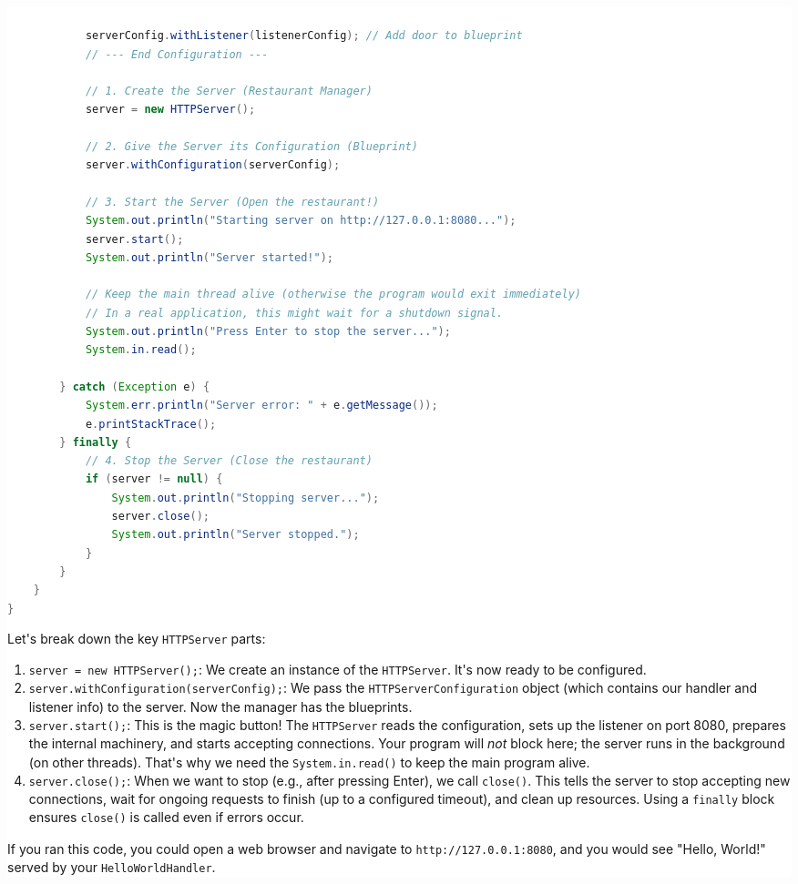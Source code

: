 ```java

            serverConfig.withListener(listenerConfig); // Add door to blueprint
            // --- End Configuration ---

            // 1. Create the Server (Restaurant Manager)
            server = new HTTPServer();

            // 2. Give the Server its Configuration (Blueprint)
            server.withConfiguration(serverConfig);

            // 3. Start the Server (Open the restaurant!)
            System.out.println("Starting server on http://127.0.0.1:8080...");
            server.start();
            System.out.println("Server started!");

            // Keep the main thread alive (otherwise the program would exit immediately)
            // In a real application, this might wait for a shutdown signal.
            System.out.println("Press Enter to stop the server...");
            System.in.read();

        } catch (Exception e) {
            System.err.println("Server error: " + e.getMessage());
            e.printStackTrace();
        } finally {
            // 4. Stop the Server (Close the restaurant)
            if (server != null) {
                System.out.println("Stopping server...");
                server.close();
                System.out.println("Server stopped.");
            }
        }
    }
}
```

Let's break down the key `HTTPServer` parts:

1.  `server = new HTTPServer();`: We create an instance of the `HTTPServer`. It's now ready to be configured.
2.  `server.withConfiguration(serverConfig);`: We pass the `HTTPServerConfiguration` object (which contains our handler and listener info) to the server. Now the manager has the blueprints.
3.  `server.start();`: This is the magic button! The `HTTPServer` reads the configuration, sets up the listener on port 8080, prepares the internal machinery, and starts accepting connections. Your program will *not* block here; the server runs in the background (on other threads). That's why we need the `System.in.read()` to keep the main program alive.
4.  `server.close();`: When we want to stop (e.g., after pressing Enter), we call `close()`. This tells the server to stop accepting new connections, wait for ongoing requests to finish (up to a configured timeout), and clean up resources. Using a `finally` block ensures `close()` is called even if errors occur.

If you ran this code, you could open a web browser and navigate to `http://127.0.0.1:8080`, and you would see "Hello, World!" served by your `HelloWorldHandler`.
